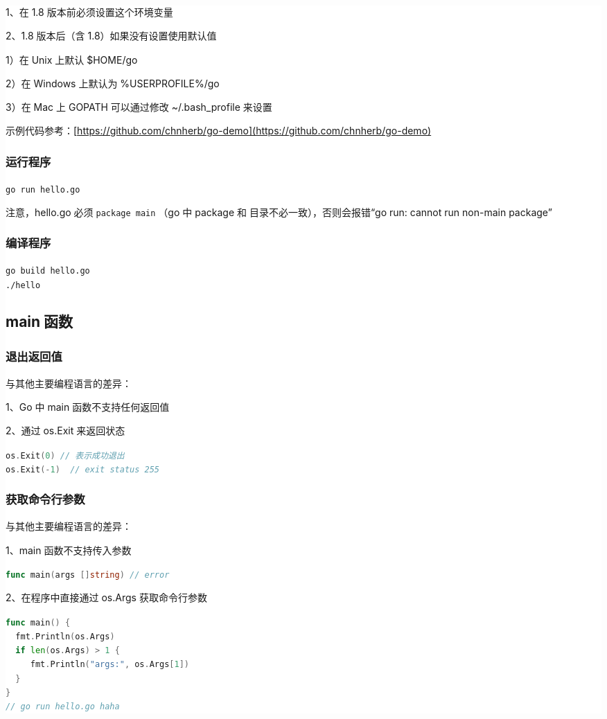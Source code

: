 1、在 1.8 版本前必须设置这个环境变量

2、1.8 版本后（含 1.8）如果没有设置使用默认值

1）在 Unix 上默认 $HOME/go

2）在 Windows 上默认为 %USERPROFILE%/go

3）在 Mac 上 GOPATH 可以通过修改 ~/.bash_profile 来设置

示例代码参考：[https://github.com/chnherb/go-demo](https://github.com/chnherb/go-demo)

### 运行程序

```shell
go run hello.go
```
注意，hello.go 必须 `package main` （go 中 package 和 目录不必一致），否则会报错“go run: cannot run non-main package”
### 编译程序

```shell
go build hello.go
./hello
```

## main 函数

### 退出返回值

与其他主要编程语言的差异：

1、Go 中 main 函数不支持任何返回值

2、通过 os.Exit 来返回状态

```go
os.Exit(0) // 表示成功退出
os.Exit(-1)  // exit status 255
```

### 获取命令行参数

与其他主要编程语言的差异：

1、main 函数不支持传入参数

```go
func main(args []string) // error
```
2、在程序中直接通过 os.Args 获取命令行参数
```go
func main() {
  fmt.Println(os.Args)
  if len(os.Args) > 1 {
     fmt.Println("args:", os.Args[1])
  }
}
// go run hello.go haha
```
